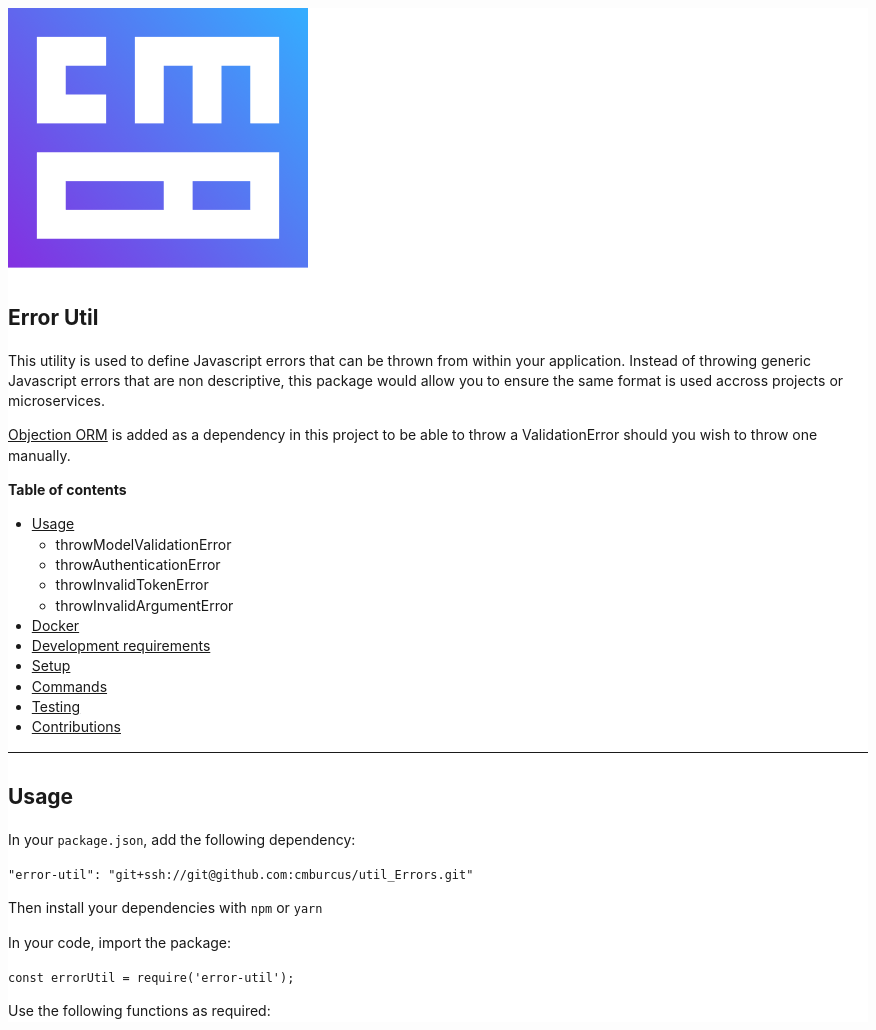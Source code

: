 ![CMB](logo.png "Corado M. Burcus")

## Error Util

This utility is used to define Javascript errors that can be thrown from within your application. Instead of throwing generic Javascript errors that are non descriptive, this package would allow you to ensure the same format is used accross projects or microservices.

[Objection ORM](https://vincit.github.io/objection.js/) is added as a dependency in this project to be able to throw a ValidationError should you wish to throw one manually.

**Table of contents**
* [Usage](#usage)
  * throwModelValidationError
  * throwAuthenticationError
  * throwInvalidTokenError
  * throwInvalidArgumentError
* [Docker](#docker)
* [Development requirements](#requirements-for-evelopment)
* [Setup](#setup)
* [Commands](#commands)
* [Testing](#Testing)
* [Contributions](#contributions)

---

## Usage

In your `package.json`, add the following dependency:

```
"error-util": "git+ssh://git@github.com:cmburcus/util_Errors.git"
```

Then install your dependencies with `npm` or `yarn`

In your code, import the package:

`const errorUtil = require('error-util');`

Use the following functions as required:
